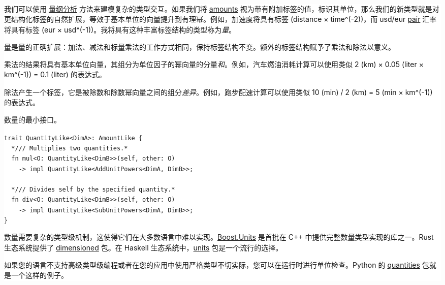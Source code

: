 我们可以使用 [量纲分析](https://en.wikipedia.org/wiki/Dimensional_analysis) 方法来建模复杂的类型交互。如果我们将 [amounts](#amounts) 视为带有附加标签的值，标识其单位，那么我们的新类型就是对更结构化标签的自然扩展，等效于基本单位的向量提升到有理幂。例如，加速度将具有标签 (distance × time^(-2))，而 usd/eur [pair](https://en.wikipedia.org/wiki/Currency_pair) 汇率将具有标签 (eur × usd^(-1))。我将具有这种丰富标签结构的类型称为*量*。

量是量的正确扩展：加法、减法和标量乘法的工作方式相同，保持标签结构不变。额外的标签结构赋予了乘法和除法以意义。

乘法的结果将具有基本单位向量，其组分为单位因子的幂向量的分量*和*。例如，汽车燃油消耗计算可以使用类似 2 (km) × 0.05 (liter × km^(-1)) = 0.1 (liter) 的表达式。

除法产生一个标签，它是被除数和除数幂向量之间的组分*差异*。例如，跑步配速计算可以使用类似 10 (min) / 2 (km) = 5 (min × km^(-1)) 的表达式。

数量的最小接口。

```
trait QuantityLike<DimA>: AmountLike {
  */// Multiplies two quantities.*
  fn mul<O: QuantityLike<DimB>>(self, other: O)
    -> impl QuantityLike<AddUnitPowers<DimA, DimB>>;

  */// Divides self by the specified quantity.*
  fn div<O: QuantityLike<DimB>>(self, other: O)
    -> impl QuantityLike<SubUnitPowers<DimA, DimB>>;
} 
```

数量需要复杂的类型级机制，这使得它们在大多数语言中难以实现。[Boost.Units](https://www.boost.org/doc/libs/1_65_0/doc/html/boost_units.html) 是首批在 C++ 中提供完整数量类型实现的库之一。Rust 生态系统提供了 [dimensioned](https://crates.io/crates/dimensioned) 包。在 Haskell 生态系统中，[units](https://hackage.haskell.org/package/units) 包是一个流行的选择。

如果您的语言不支持高级类型级编程或者在您的应用中使用严格类型不切实际，您可以在运行时进行单位检查。Python 的 [quantities](https://github.com/python-quantities/python-quantities) 包就是一个这样的例子。

